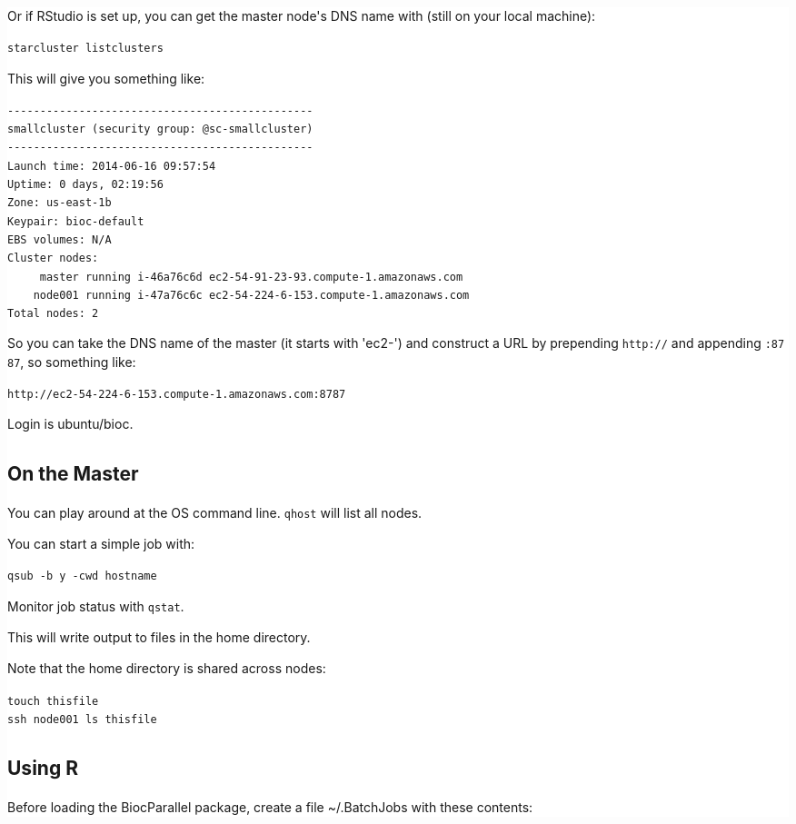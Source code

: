 
Or if RStudio is set up, you can get the master node's DNS name with (still
on your local machine):

```
starcluster listclusters
```

This will give you something like:

```
-----------------------------------------------
smallcluster (security group: @sc-smallcluster)
-----------------------------------------------
Launch time: 2014-06-16 09:57:54
Uptime: 0 days, 02:19:56
Zone: us-east-1b
Keypair: bioc-default
EBS volumes: N/A
Cluster nodes:
     master running i-46a76c6d ec2-54-91-23-93.compute-1.amazonaws.com
    node001 running i-47a76c6c ec2-54-224-6-153.compute-1.amazonaws.com
Total nodes: 2
```

So you can take the DNS name of the master (it starts with 'ec2-') and construct a URL by prepending `http://` and appending `:8787`, so something like:

```
http://ec2-54-224-6-153.compute-1.amazonaws.com:8787
```

Login is ubuntu/bioc.

## On the Master

You can play around at the OS command line. `qhost` will list all nodes.

You can start a simple job with:

```
qsub -b y -cwd hostname
```

Monitor job status with `qstat`. 

This will write output to files in the home directory.

Note that the home directory is shared across nodes:

```
touch thisfile
ssh node001 ls thisfile
```

## Using R

Before loading the BiocParallel package, create a file ~/.BatchJobs with these contents:
